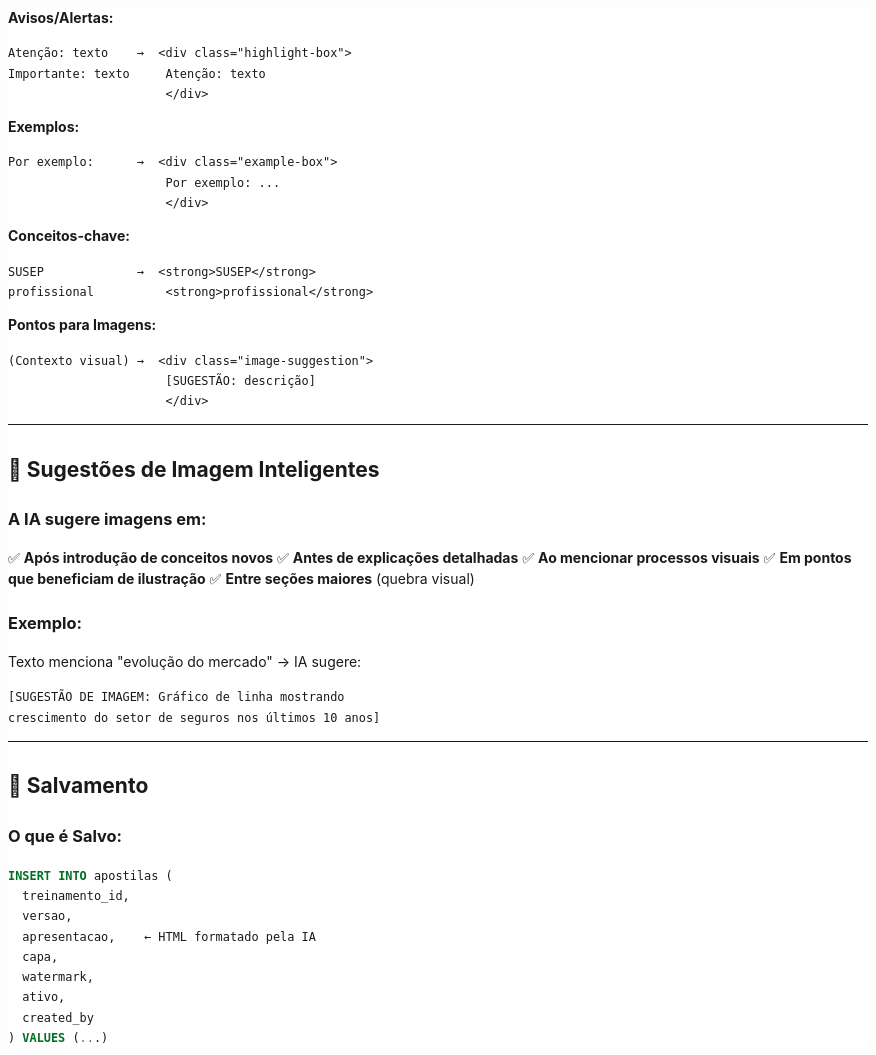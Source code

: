 **Avisos/Alertas:**
```
Atenção: texto    →  <div class="highlight-box">
Importante: texto     Atenção: texto
                      </div>
```

**Exemplos:**
```
Por exemplo:      →  <div class="example-box">
                      Por exemplo: ...
                      </div>
```

**Conceitos-chave:**
```
SUSEP             →  <strong>SUSEP</strong>
profissional          <strong>profissional</strong>
```

**Pontos para Imagens:**
```
(Contexto visual) →  <div class="image-suggestion">
                      [SUGESTÃO: descrição]
                      </div>
```

---

## 🎯 Sugestões de Imagem Inteligentes

### **A IA sugere imagens em:**

✅ **Após introdução de conceitos novos**
✅ **Antes de explicações detalhadas**
✅ **Ao mencionar processos visuais**
✅ **Em pontos que beneficiam de ilustração**
✅ **Entre seções maiores** (quebra visual)

### **Exemplo:**

Texto menciona "evolução do mercado" → IA sugere:
```
[SUGESTÃO DE IMAGEM: Gráfico de linha mostrando 
crescimento do setor de seguros nos últimos 10 anos]
```

---

## 💾 Salvamento

### **O que é Salvo:**

```sql
INSERT INTO apostilas (
  treinamento_id,
  versao,
  apresentacao,    ← HTML formatado pela IA
  capa,
  watermark,
  ativo,
  created_by
) VALUES (...)
```
